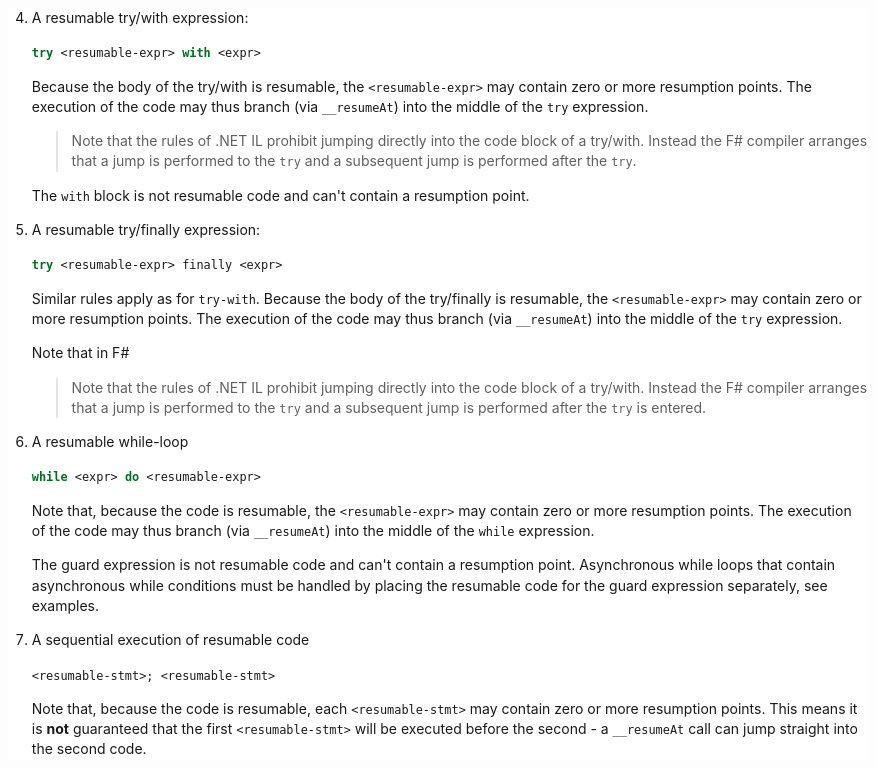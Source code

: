 4. A resumable try/with expression:

   ```fsharp
   try <resumable-expr> with <expr>
   ```

   Because the body of the try/with is resumable, the `<resumable-expr>` may contain zero or more resumption points.  The execution
   of the code may thus branch (via `__resumeAt`) into the middle of the `try` expression.
   
   > Note that the rules of .NET IL prohibit jumping directly into the code block of a try/with.  Instead the F# compiler
   > arranges that a jump is performed to the `try` and a subsequent jump is performed after the `try`.
   
   The `with` block is not resumable code and can't contain a resumption point.

5. A resumable try/finally expression:

   ```fsharp
   try <resumable-expr> finally <expr>
   ```
   
   Similar rules apply as for `try-with`. Because the body of the try/finally  is resumable, the `<resumable-expr>` may contain zero or more resumption points.  The execution
   of the code may thus branch (via `__resumeAt`) into the middle of the `try` expression.
   
   Note that in F# 
   
   > Note that the rules of .NET IL prohibit jumping directly into the code block of a try/with.  Instead the F# compiler
   > arranges that a jump is performed to the `try` and a subsequent jump is performed after the `try` is entered.
   
6. A resumable while-loop

   ```fsharp
   while <expr> do <resumable-expr>
   ```

   Note that, because the code is resumable, the `<resumable-expr>` may contain zero or more resumption points.   The execution
   of the code may thus branch (via `__resumeAt`) into the middle of the `while` expression.

   The guard expression is not resumable code and can't contain a resumption point.  Asynchronous while loops that
   contain asynchronous while conditions must be handled by placing the resumable code for the guard expression
   separately, see examples.

7. A sequential execution of resumable code

   ```fsharp
   <resumable-stmt>; <resumable-stmt>
   ```

   Note that, because the code is resumable, each `<resumable-stmt>` may contain zero or more resumption points.
   This means it is **not** guaranteed that the first `<resumable-stmt>` will be executed before the
   second - a `__resumeAt` call can jump straight into the second code.

